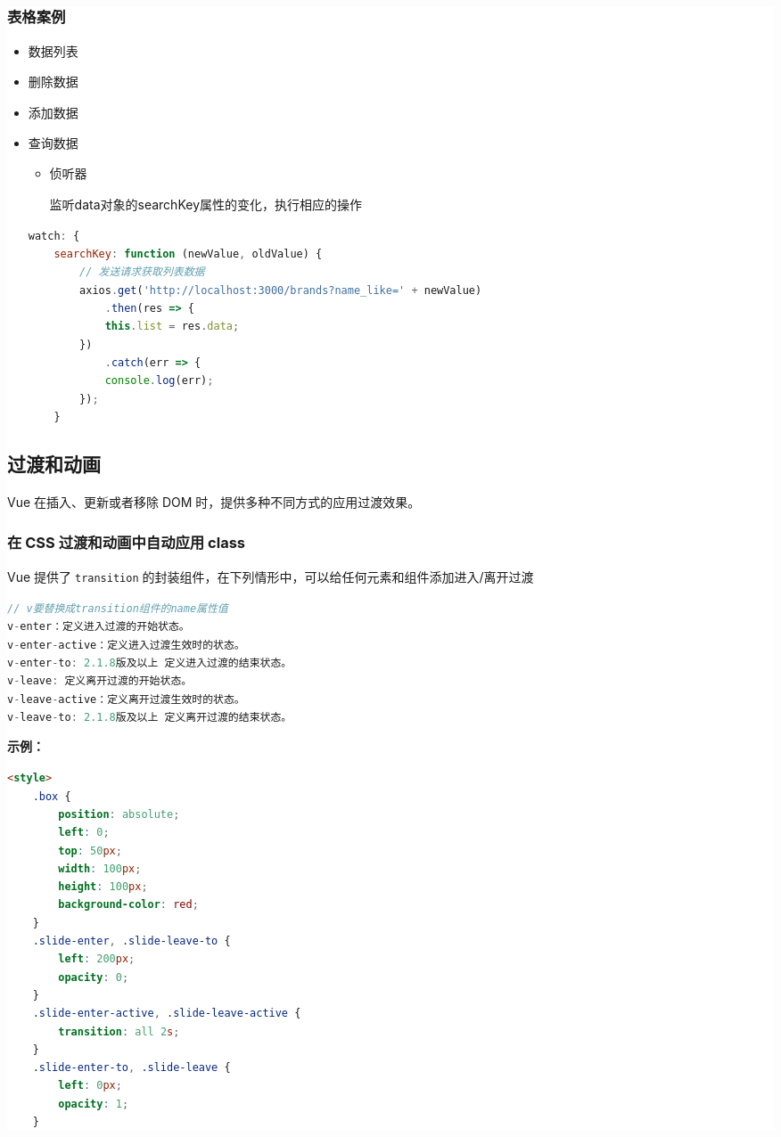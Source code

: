 ### 表格案例

- 数据列表

- 删除数据

- 添加数据

- 查询数据
  - 侦听器

    监听data对象的searchKey属性的变化，执行相应的操作

  ```js
  watch: {
      searchKey: function (newValue, oldValue) {
          // 发送请求获取列表数据
          axios.get('http://localhost:3000/brands?name_like=' + newValue)
              .then(res => {
              this.list = res.data;
          })
              .catch(err => {
              console.log(err);
          });
      }
  ```

## 过渡和动画

Vue 在插入、更新或者移除 DOM 时，提供多种不同方式的应用过渡效果。

### 在 CSS 过渡和动画中自动应用 class

Vue 提供了 `transition` 的封装组件，在下列情形中，可以给任何元素和组件添加进入/离开过渡

```js
// v要替换成transition组件的name属性值
v-enter：定义进入过渡的开始状态。
v-enter-active：定义进入过渡生效时的状态。
v-enter-to: 2.1.8版及以上 定义进入过渡的结束状态。
v-leave: 定义离开过渡的开始状态。
v-leave-active：定义离开过渡生效时的状态。
v-leave-to: 2.1.8版及以上 定义离开过渡的结束状态。
```

**示例：**

```html
<style>
    .box {
        position: absolute;
        left: 0;
        top: 50px;
        width: 100px;
        height: 100px;
        background-color: red;
    }
    .slide-enter, .slide-leave-to {
        left: 200px;
        opacity: 0;
    }
    .slide-enter-active, .slide-leave-active {
        transition: all 2s;
    }
    .slide-enter-to, .slide-leave {
        left: 0px;
        opacity: 1;
    }
```
